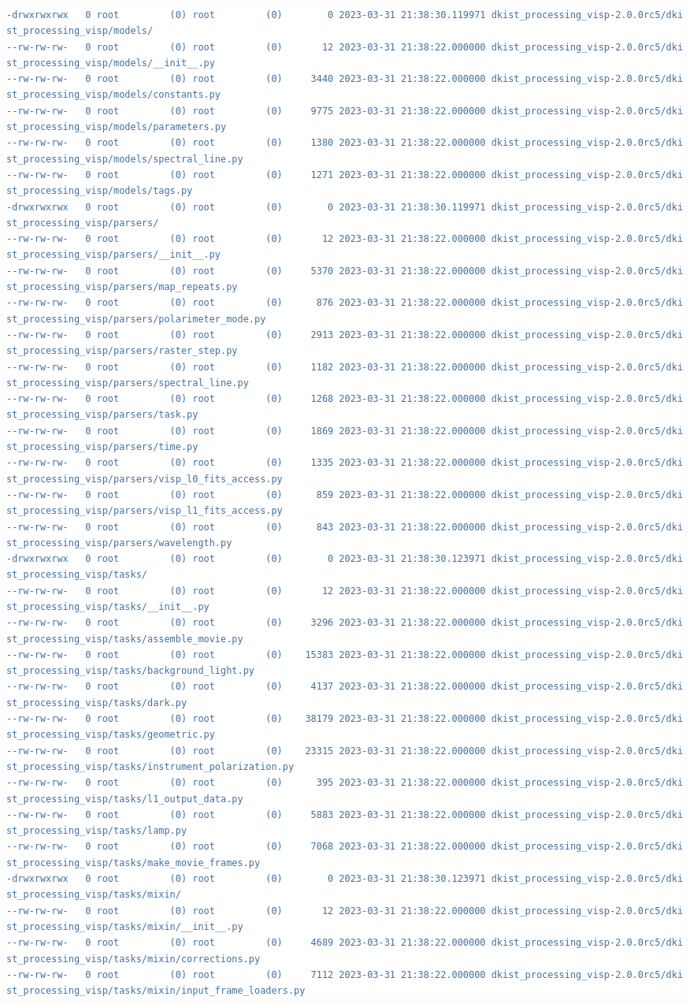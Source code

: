 ```diff
-drwxrwxrwx   0 root         (0) root         (0)        0 2023-03-31 21:38:30.119971 dkist_processing_visp-2.0.0rc5/dkist_processing_visp/models/
--rw-rw-rw-   0 root         (0) root         (0)       12 2023-03-31 21:38:22.000000 dkist_processing_visp-2.0.0rc5/dkist_processing_visp/models/__init__.py
--rw-rw-rw-   0 root         (0) root         (0)     3440 2023-03-31 21:38:22.000000 dkist_processing_visp-2.0.0rc5/dkist_processing_visp/models/constants.py
--rw-rw-rw-   0 root         (0) root         (0)     9775 2023-03-31 21:38:22.000000 dkist_processing_visp-2.0.0rc5/dkist_processing_visp/models/parameters.py
--rw-rw-rw-   0 root         (0) root         (0)     1380 2023-03-31 21:38:22.000000 dkist_processing_visp-2.0.0rc5/dkist_processing_visp/models/spectral_line.py
--rw-rw-rw-   0 root         (0) root         (0)     1271 2023-03-31 21:38:22.000000 dkist_processing_visp-2.0.0rc5/dkist_processing_visp/models/tags.py
-drwxrwxrwx   0 root         (0) root         (0)        0 2023-03-31 21:38:30.119971 dkist_processing_visp-2.0.0rc5/dkist_processing_visp/parsers/
--rw-rw-rw-   0 root         (0) root         (0)       12 2023-03-31 21:38:22.000000 dkist_processing_visp-2.0.0rc5/dkist_processing_visp/parsers/__init__.py
--rw-rw-rw-   0 root         (0) root         (0)     5370 2023-03-31 21:38:22.000000 dkist_processing_visp-2.0.0rc5/dkist_processing_visp/parsers/map_repeats.py
--rw-rw-rw-   0 root         (0) root         (0)      876 2023-03-31 21:38:22.000000 dkist_processing_visp-2.0.0rc5/dkist_processing_visp/parsers/polarimeter_mode.py
--rw-rw-rw-   0 root         (0) root         (0)     2913 2023-03-31 21:38:22.000000 dkist_processing_visp-2.0.0rc5/dkist_processing_visp/parsers/raster_step.py
--rw-rw-rw-   0 root         (0) root         (0)     1182 2023-03-31 21:38:22.000000 dkist_processing_visp-2.0.0rc5/dkist_processing_visp/parsers/spectral_line.py
--rw-rw-rw-   0 root         (0) root         (0)     1268 2023-03-31 21:38:22.000000 dkist_processing_visp-2.0.0rc5/dkist_processing_visp/parsers/task.py
--rw-rw-rw-   0 root         (0) root         (0)     1869 2023-03-31 21:38:22.000000 dkist_processing_visp-2.0.0rc5/dkist_processing_visp/parsers/time.py
--rw-rw-rw-   0 root         (0) root         (0)     1335 2023-03-31 21:38:22.000000 dkist_processing_visp-2.0.0rc5/dkist_processing_visp/parsers/visp_l0_fits_access.py
--rw-rw-rw-   0 root         (0) root         (0)      859 2023-03-31 21:38:22.000000 dkist_processing_visp-2.0.0rc5/dkist_processing_visp/parsers/visp_l1_fits_access.py
--rw-rw-rw-   0 root         (0) root         (0)      843 2023-03-31 21:38:22.000000 dkist_processing_visp-2.0.0rc5/dkist_processing_visp/parsers/wavelength.py
-drwxrwxrwx   0 root         (0) root         (0)        0 2023-03-31 21:38:30.123971 dkist_processing_visp-2.0.0rc5/dkist_processing_visp/tasks/
--rw-rw-rw-   0 root         (0) root         (0)       12 2023-03-31 21:38:22.000000 dkist_processing_visp-2.0.0rc5/dkist_processing_visp/tasks/__init__.py
--rw-rw-rw-   0 root         (0) root         (0)     3296 2023-03-31 21:38:22.000000 dkist_processing_visp-2.0.0rc5/dkist_processing_visp/tasks/assemble_movie.py
--rw-rw-rw-   0 root         (0) root         (0)    15383 2023-03-31 21:38:22.000000 dkist_processing_visp-2.0.0rc5/dkist_processing_visp/tasks/background_light.py
--rw-rw-rw-   0 root         (0) root         (0)     4137 2023-03-31 21:38:22.000000 dkist_processing_visp-2.0.0rc5/dkist_processing_visp/tasks/dark.py
--rw-rw-rw-   0 root         (0) root         (0)    38179 2023-03-31 21:38:22.000000 dkist_processing_visp-2.0.0rc5/dkist_processing_visp/tasks/geometric.py
--rw-rw-rw-   0 root         (0) root         (0)    23315 2023-03-31 21:38:22.000000 dkist_processing_visp-2.0.0rc5/dkist_processing_visp/tasks/instrument_polarization.py
--rw-rw-rw-   0 root         (0) root         (0)      395 2023-03-31 21:38:22.000000 dkist_processing_visp-2.0.0rc5/dkist_processing_visp/tasks/l1_output_data.py
--rw-rw-rw-   0 root         (0) root         (0)     5883 2023-03-31 21:38:22.000000 dkist_processing_visp-2.0.0rc5/dkist_processing_visp/tasks/lamp.py
--rw-rw-rw-   0 root         (0) root         (0)     7068 2023-03-31 21:38:22.000000 dkist_processing_visp-2.0.0rc5/dkist_processing_visp/tasks/make_movie_frames.py
-drwxrwxrwx   0 root         (0) root         (0)        0 2023-03-31 21:38:30.123971 dkist_processing_visp-2.0.0rc5/dkist_processing_visp/tasks/mixin/
--rw-rw-rw-   0 root         (0) root         (0)       12 2023-03-31 21:38:22.000000 dkist_processing_visp-2.0.0rc5/dkist_processing_visp/tasks/mixin/__init__.py
--rw-rw-rw-   0 root         (0) root         (0)     4689 2023-03-31 21:38:22.000000 dkist_processing_visp-2.0.0rc5/dkist_processing_visp/tasks/mixin/corrections.py
--rw-rw-rw-   0 root         (0) root         (0)     7112 2023-03-31 21:38:22.000000 dkist_processing_visp-2.0.0rc5/dkist_processing_visp/tasks/mixin/input_frame_loaders.py
```